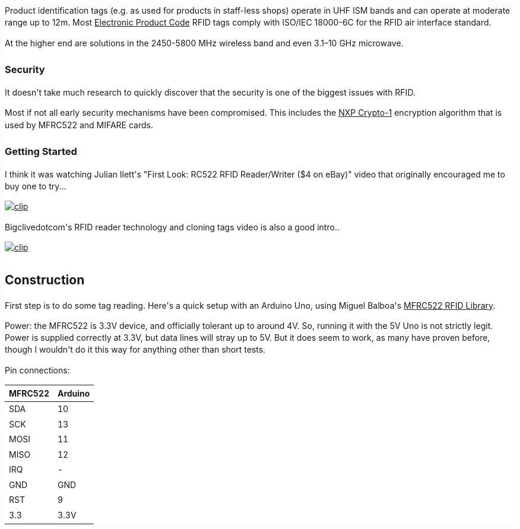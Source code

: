 
Product identification tags (e.g. as used for products in staff-less shops) operate in UHF ISM bands and can operate at moderate range up to 12m.
Most
[Electronic Product Code](https://en.wikipedia.org/wiki/Electronic_Product_Code)
RFID tags comply with ISO/IEC 18000-6C for the RFID air interface standard.

At the higher end are solutions in the 2450-5800 MHz wireless band and even 3.1–10 GHz microwave.


### Security

It doesn't take much research to quickly discover that the security is one of the biggest issues with RFID.

Most if not all early security mechanisms have been compromised.
This includes the
[NXP Crypto-1](https://en.wikipedia.org/wiki/Crypto-1) encryption algorithm
that is used by MFRC522 and MIFARE cards.


### Getting Started

I think it was watching Julian Ilett's "First Look: RC522 RFID Reader/Writer ($4 on eBay)" video
that originally encouraged me to buy one to try...

[![clip](https://img.youtube.com/vi/nn-nuhAByRk/0.jpg)](https://www.youtube.com/watch?v=nn-nuhAByRk)

Bigclivedotcom's RFID reader technology and cloning tags video is also a good intro..

[![clip](https://img.youtube.com/vi/VsZLFqE_iLc/0.jpg)](https://www.youtube.com/watch?v=VsZLFqE_iLc)


## Construction

First step is to do some tag reading.
Here's a quick setup with an Arduino Uno, using Miguel Balboa's
[MFRC522 RFID Library](https://github.com/miguelbalboa/rfid).

Power: the MFRC522 is 3.3V device, and officially tolerant up to around 4V.
So, running it with the 5V Uno is not strictly legit. Power is supplied
correctly at 3.3V, but data lines will stray up to 5V.
But it does seem to work, as many have proven before, though I wouldn't do it this way
for anything other than short tests.

Pin connections:

| MFRC522  | Arduino |
|----------|---------|
| SDA      | 10      |
| SCK      | 13      |
| MOSI     | 11      |
| MISO     | 12      |
| IRQ      | -       |
| GND      | GND     |
| RST      | 9       |
| 3.3      | 3.3V    |
